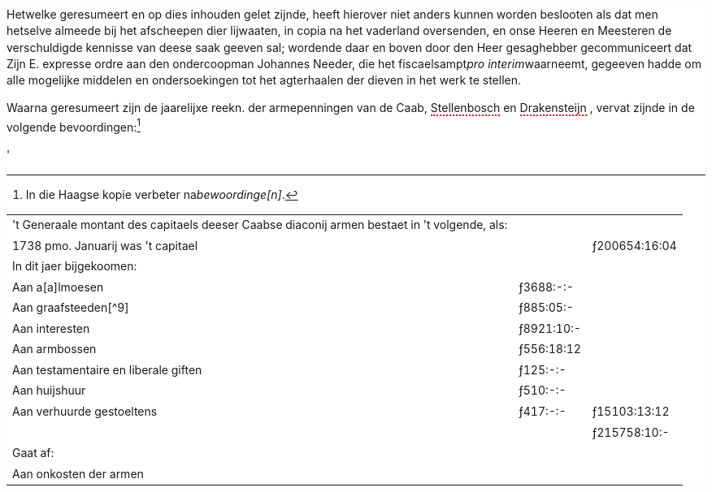 Hetwelke geresumeert en op dies inhouden gelet zijnde, heeft hierover niet anders kunnen worden beslooten als dat men hetselve almeede bij het afscheepen dier lijwaaten, in copia na het vaderland oversenden, en onse Heeren en Meesteren de verschuldigde kennisse van deese saak geeven sal; wordende daar en boven door den Heer gesaghebber gecommuniceert dat Zijn E. expresse ordre aan den ondercoopman Johannes Needer, die het fiscaelsampt*pro interim*waarneemt, gegeeven hadde om alle mogelijke middelen en ondersoekingen tot het agterhaalen der dieven in het werk te stellen.

Waarna geresumeert zijn de jaarelijxe reekn. der armepenningen van de Caab, <span style="border-bottom: 2px dotted #FF0000;">Stellenbosch</span> en <span style="border-bottom: 2px dotted #FF0000;">Drakensteijn</span> , vervat zijnde in de volgende bevoordingen:[^8] 

'<table>
  <tbody>
    <tr>
      <td>'t Generaale montant des capitaels deeser Caabse diaconij armen bestaet in 't volgende, als:</td>
    </tr>
    <tr>
      <td>1738 pmo. Januarij was 't capitael</td>
      <td>&nbsp;</td>
      <td>ƒ200654:16:04</td>
    </tr>
    <tr>
      <td>In dit jaer bijgekoomen:</td>
    </tr>
    <tr>
      <td>Aan a[a]lmoesen</td>
      <td>ƒ3688:-:-</td>
    </tr>
    <tr>
      <td>Aan graafsteeden[^9]</td>
      <td>ƒ885:05:-</td>
    </tr>
    <tr>
      <td>Aan interesten</td>
      <td>ƒ8921:10:-</td>
    </tr>
    <tr>
      <td>Aan armbossen</td>
      <td>ƒ556:18:12</td>
    </tr>
    <tr>
      <td>Aan testamentaire en liberale giften</td>
      <td>ƒ125:-:-</td>
    </tr>
    <tr>
      <td>Aan huijshuur</td>
      <td>ƒ510:-:-</td>
    </tr>
    <tr>
      <td>Aan verhuurde gestoeltens</td>
      <td>ƒ417:-:-</td>
      <td>ƒ15103:13:12</td>
    </tr>
    <tr>
      <td>&nbsp;</td>
      <td>&nbsp;</td>
      <td>ƒ215758:10:-</td>
    </tr>
    <tr>
      <td>Gaat af:</td>
    </tr>
    <tr>
      <td>Aan onkosten der armen</td>

[^1]: Kyk C. 356*Attestatiën*, 13.1.1739, pp. 1-4.
[^2]: Die skrywer van die oorspronklike verklaring sowel as die kopiïs van die Haagse kopie het ook deurgaans geskryf*bottelerij*.
[^3]: Willem Gottschalk van Hessenkassel was van 1736 tot 1739 tuinier aan die Kaap.
[^4]: Bernhard Ehrenreich Witt van Strelitz was 'n soldaat toe hy in 1738 na die Kaap gekom het en hy is kort daarna bevorder tot korporaal. Van 6.12.1741 tot 7.12.1744 was hy as onderwyser by Margaretha Siek in diens.
[^5]: Jan Godfried Poose van Dresden se naam verskyn sedert 1738 as soldaat in die monsterrol. In 1741 is hy bevorder tot sersant en in 1751 tot vaandrig.
[^6]: Hinrich Anton Dykman van Münster het in 1737 as soldaat na die Kaap gekom, waar hy as tuinier in diens geneem is. In 1743 het hy hooftuinier geword en in 1749 het hy uit die Kompanjiesdiens getree en 'n vryburger geword.
[^7]: In die oorspronklike versoekskrif staan ook*Ten overstaan van mijn*, maar in die Haagse kopie is dit verbeter na*ten overstaan van mij*.
[^8]: In die Haagse kopie verbeter na*bewoordinge[n]*.
[^9]: In die Haagse kopie staan ook*graafsteeden*i.p.v.*grafsteeden*.
[^10]: In die Haagse kopie staan ook*graafsteeden*i.p.v.*grafsteeden*.
[^11]: Ds. Wilhelm van Gendt van Maastricht is in 1714 as proponent na die garnisoensgemeente <span style="border-bottom: 2px dotted #FF0000;">Schenkeschans</span> beroep. In 1723 is hy as leraar van die gemeente <span style="border-bottom: 2px dotted #FF0000;">Harderwijk</span> bevestig. Op 7.10.1737 het die Klassis <span style="border-bottom: 2px dotted #FF0000;">Amsterdam</span> hom as leraar vir die Kaapse kerk beroep, maar die siekte en dood van sy vrou, Johanna Roukens, het sy vertrek vertraag. Op 26.10.1738 het hy en sy twee seuns, Gerlach en Godert Johan, die Kaap aan boord <span style="border-bottom: 2px dotted #0000FF;">Papenburg</span> bereik en op 3.12.1738 het ds. Van Gendt sy pligte as leraar van <span style="border-bottom: 2px dotted #FF0000;">Stellenbosch</span> begin. Hy is op 8.3.1739 weer met Catharina Groenewald getroud. Hy is op 10.10.1744 te <span style="border-bottom: 2px dotted #FF0000;">Stellenbosch</span> oorlede. Verskeie publikasies uit ds. Van Gendt se pen het die lig gesien.
[^12]: In die Haagse kopie verbeter na*intresten*.
[^13]: Jean Roux (1665-1738) is te <span style="border-bottom: 2px dotted #FF0000;">Larmorin</span> in <span style="border-bottom: 2px dotted #FF0000;">Provence</span> , <span style="border-bottom: 2px dotted #FF0000;">Frankryk</span> , gebore. Hy het in 1688 saam met die eerste groep <span style="border-bottom: 2px dotted #FF0000;">Franse</span> vlugtelinge na die Kaap gekom en het in <span style="border-bottom: 2px dotted #FF0000;">Daljosafat</span> geboer.
[^14]: In die Haagse kopie verbeter na*intresten*.
[^15]: Jean Roux (1665-1738) is te <span style="border-bottom: 2px dotted #FF0000;">Larmorin</span> in <span style="border-bottom: 2px dotted #FF0000;">Provence</span> , <span style="border-bottom: 2px dotted #FF0000;">Frankryk</span> , gebore. Hy het in 1688 saam met die eerste groep <span style="border-bottom: 2px dotted #FF0000;">Franse</span> vlugtelinge na die Kaap gekom en het in <span style="border-bottom: 2px dotted #FF0000;">Daljosafat</span> geboer.
[^16]: Die plaas <span style="border-bottom: 2px dotted #FF0000;">Roodebloem</span> is in 1661 aan die fiskaal en sekretaris van die Politieke Raad, Hendrik Lacus, toegeken. Later was dit die eiendom van Diederik Putter.
[^17]: 'n Besluit van die Politieke Raad met betrekking tot tekorte in die ladings van die <span style="border-bottom: 2px dotted #0000FF;">Sara Jacoba</span> en <span style="border-bottom: 2px dotted #0000FF;">Hector</span> , is hieronder weggelaat. Kyk C. 31*Resolutiën, Raad van Politie*, 20.1.1739, pp. 43-45; C. 292*Memoriën en Rapporten*, 20.1.1739, p. 657.
[^18]: 'n Plaas met dieselfde naam, maar geleë in <span style="border-bottom: 2px dotted #FF0000;">Agter-Paarl</span> , is in 1693 aan Barend Jansz van Swol toegeken.
[^19]: Kyk C. 238*Requesten en Nominatiën*, 1737-1738, ongedateer, pp. 507-508.
[^20]: Die skrywers van sowel die oorspronklike verklaring as die Haagse kopie het ook deurgaans*cattoene*geskryf.
[^21]: Kyk C. 356*Attestatiën*, 20.1.1739, pp. 17-18.
[^22]: Kyk C. 446*Inkomende Brieven, Raad van Politie*: Here XVII - Goew. en Raad, Kaap, 10.9.1738, pp. 509-513.
[^23]: Hy word beskryf as die "agent van Zyne Hoogheyd den Heere Bisschop en Prince van <span style="border-bottom: 2px dotted #FF0000;">Luijk</span> en van de landen van <span style="border-bottom: 2px dotted #FF0000;">Overmaze</span> ". Vgl. C. 140*Bylagen tot de Resolutiën, Raad van Politie*: uittreksel uit resolusie van Here XVII, 9.9.1738, p. 263.
[^24]: Johann Jacob Posse van Eisleben was sedert 1732 as huistimmerman aan die Kaap in diens. Op 8.5.1735 het hy sy vrybrief ontvang, maar hy het kort daarna weer by die Kompanjie in diens getree en sedert 1737 was hy baastimmerman. Hy is op 3.4.1740 met Catharina Margaretha Becker getroud. 'n Orrel wat hy vir Goewerneur Jan de la Fontaine se dogter gebou het, het sy later aan die Kaapse kerkraad verkoop en dit het vir 16 jaar in die Kaapse kerk gespeel. Posse is in 1744 oorlede.
[^25]: In die Haagse kopie staan ook*overleijden*.
[^26]: In die Haagse kopie staan ook*optineeren*i.p.v.*obtineeren*.
[^27]: In die Haagse kopie verbeter na*schieten*.
[^28]: In die Haagse kopie staan ook*overleijden*.
[^29]: Kyk C. 446*Inkomende Brieven, Raad van Politie*: Here XVII - Goew.-gen. en Raad, Batavia, 10.9.1738, pp. 517-553.
[^30]: Kyk C. J.2773 Prokurasies, 19.2.1739, pp. 154-155.
[^31]: Kyk C. J.2773 Prokurasies, 18.2.1739, pp. 152-153.
[^32]: Kyk C. 238*Requesten en Nominatiën*, 1737-1738, ongedateer, pp. 567-568; C. J.2773 Prokurasies, 12.1.1739, pp. 116-117.
[^33]: Kyk C. 238*Requesten en Nominatiën*, 1737-1738, ongedateer, pp. 519-520; C. J. 2773 Prokurasies, 15.1.1739, pp. 124-125.
[^34]: Kyk C. J.2773 Prokurasies, 19.2.1739, pp. 156-157.
[^35]: Kyk C. J.2773 Prokurasies, 16.2.1739, pp. 150-151.
[^36]: Kyk C. 238*Requesten en Nominatiën*, 1737-1738, ongedateer, pp. 521-522; C. J. 2773 Prokurasies, 12.1.1739, pp. 122-123.
[^37]: Kyk C. 238*Requesten en Nominatiën*, 1737-1738, ongedateer, pp. 559-560; C. J.2773 Prokurasies, 15.1.1739, pp. 132-133.
[^38]: Kyk C. 238*Requesten en Nominatiën*, 1737-1738, ongedateer, pp. 533-534; C. J.2773 Prokurasies, 16.1.1739, pp. 138-139.
[^39]: Kyk C. 238*Requesten en Nominatiën*, 1737-1738, ongedateer, pp. 557-558; C. J.2773 Prokurasies, 17.1.1739, pp. 130-131.
[^40]: Kyk C. 238*Requesten en Nominatiën*, 1737-1738, ongedateer, pp. 523-524; C. J.2773 Prokurasies, 15.1.1739, pp. 136-137.
[^41]: Kyk C. 238*Requesten en Nominatiën*, 1737-1738, ongedateer, pp. 555-556; C. J.2773 Prokurasies, 23.1.1739, pp. 142-143.
[^42]: Kyk C. 238*Requesten en Nominatiën*, 1737-1738, ongedateer, pp. 535-536; C. J.2773 Prokurasies, 10.1.1739, pp. 118-119.
[^43]: Kyk C. 238*Requesten en Nominatiën*, 1737-1738, ongedateer, pp. 547-548; C. J.2773 Prokurasies, 15.1.1739, pp. 134-135.
[^44]: Johannes Needer (1722-31.7.1755) was die oudste seun van Johannes Needer en Beatrix Louw. Hy het op 4.10.1735 as adelbors by die Kompanjie in diens getree en is op 13.8.1737 as assistent in die soldykantoor geplaas. in 1742 is hy bevorder tot boekhouer. Needer is op 25.2.1748 met Alida Raams (1733-12.8.1755) getroud. Hulle enigste dogter, Beatrix Alida, het gelyktydig met haar moeder op 12.8.1755 gesterf. Die hele gesin is dus binne agt dae oorlede. Needer se versoekskrif en prokurasie kan gevind word in C. 238*Requesten en Nominatiën*, 1737-1738, ongedateer, pp. 531-532; C. J.2773 Prokurasies, 15.1.1739, pp. 128-129.
[^45]: Kyk C. 238*Requesten en Nominatiën*, 1737-1738, ongedateer, pp. 545-546; C. J.2773 Prokurasies, 15.1.1739, pp. 126-127.
[^46]: Dirk Westerhof van Amsterdam het as assistent aan die Kaap begin werk en het gestyg tot die rang van opperkoopman. Hy is op 21 .9.1760 met Maria van der Heyden (1737- 2.3.1769) getroud. Sy is met die geboorte van 'n baba oorlede. Westerhof het op 10.8.1762 'n lid van die Raad van Justisie geword en is in 1769 ook as lid van die Politieke Raad verkies. Hy is op 9.5.1795 oorlede.
[^47]: Samuel Hoppesteijn van Leeuwen van Rotterdam was die skipper van <span style="border-bottom: 2px dotted #0000FF;">Beukesteijn</span> .
[^48]: Pieter Swaandregt van Delft was die skipper van <span style="border-bottom: 2px dotted #0000FF;">Nieuw Walcheren</span> .
[^49]: Christiaan Backer van Amsterdam was die skipper van <span style="border-bottom: 2px dotted #0000FF;">Magdalena</span> .
[^50]: Adriaan de Ruyter van Amsterdam was die skipper van die <span style="border-bottom: 2px dotted #0000FF;">Hof niet altijd Winter</span> .
[^51]: Willem Meyer van Amsterdam was die skipper van <span style="border-bottom: 2px dotted #0000FF;">Hillegonda</span> .
[^52]: Dirk de Veth van Leiden was die skipper van die <span style="border-bottom: 2px dotted #0000FF;">Cornelia</span> .
[^53]: Pieter Visser van Amsterdam was die skipper van <span style="border-bottom: 2px dotted #0000FF;">Scheijbeek</span> .
[^54]: Jurriaan Zeeman van Koningsbergen was die skipper van <span style="border-bottom: 2px dotted #0000FF;">Vreeland</span> .
[^55]: Pieter Elsvliet van Enkhuizen was die skipper van die <span style="border-bottom: 2px dotted #0000FF;">Vis</span> .
[^56]: Isaaq Giesken was 'n onderkoopman en het aan boord <span style="border-bottom: 2px dotted #0000FF;">Cornelia</span> na Nederland teruggekeer.
[^57]: Salomon Rynders van Middelburg was die skipper van <span style="border-bottom: 2px dotted #0000FF;">Wickenburg</span> .
[^58]: In die Haagse kopie verbeter na*potspijs*.
[^59]: Kyk C. 446*Inkomende Brieven, Raad van Politie*: Kamer Rotterdam - Goew. en Raad, Kaap, 2.4.1738, pp. 405-409.
[^60]:  <span style="border-bottom: 2px dotted #FF0000;">Algiers</span> , 'n hawestad aan die <span style="border-bottom: 2px dotted #FF0000;">Middellandse See</span> en die hoofstad van <span style="border-bottom: 2px dotted #FF0000;">Algerië</span> , het deur die eeue berug geraak vanweë die seerowery van die inwoners. Die stad is verskeie kere deur die <span style="border-bottom: 2px dotted #FF0000;">Europese</span> moondhede aangeval in 'n poging om die inwoners van die seeroof te laat afsien.
[^61]: In die Haagse kopie verbeter na*Turkse*.
[^62]: In die Haagse kopie verbeter na*lijfeijgenen*.
[^63]: Dit is nie duidelik hoekom Swaandregt die syfers 196 aan sy handtekening toegevoeg het nie.
[^64]: Die kopiïs van die Haagse kopie skryf ook deurgaans*cattoene*.
[^65]: Kyk C. 356*Attestatiën*, 19.2.1739, pp. 33-35.
[^66]: Heyning en Eelders het nie hierdie resolusie onderteken nie.
[^67]: Kyk C. 516*Dag Register*, 19.2.1739, pp. 189-190.
[^68]: Kyk C. 356*Attestatiën*, 19.2.1739, pp. 29-30.
[^69]: In die oorspronklike versoekskrif staan ook*Ten overstaan van mijn*. In die Haagse kopie is dit egter verbeter na*Ten overstaan van mij*.
[^70]: Die skrywer van die Haagse kopie het dit verbeter na*weeken*.
[^71]: Hendrik Baak was 'n passasier op die <span style="border-bottom: 2px dotted #0000FF;">Huijs te Foreest</span> .
[^72]: Die <span style="border-bottom: 2px dotted #FF0000;">Koromandelkus</span> is die ooskus van Indië aan die suidelike gedeelte van die <span style="border-bottom: 2px dotted #FF0000;">Golf van Bengale</span> .
[^73]: Onder die datum 28.2.1739 vermeld die dagregister die volgende: " ...ook was den E. Agtb. Politicquen Raad bijeen geweest om de brieven en papieren dewelke met deese retourscheepen aan den Hoog Edele Heeren Majores staan af te gaan, te resumeeren en te teijkenen." Kyk C. 615*Dag Register*, 28.2.1739, pp. 192-193.
[^74]: 'n Besluit van die Politieke Raad aangaande 'n tekort in die goedere wat met die <span style="border-bottom: 2px dotted #0000FF;">Vis</span> ontvang is, is hieronder weggelaat. Kyk C. 31*Resolutiën, Raad van Politie*, 3.3.1739. pp. 84-91; C. 292*Memoriën en Rapporten*, 28.2.1739, p. 659 en 3.3.1739, p. 665.
[^75]: Catharina Cornelia Doessen (1717-1.8.1767) was die dogter van Cornelis Doessen van Soetermeer en Anna Heyns. Sy was nooit getroud nie. Haar versoekskrif kan gevind word in C. 238*Requesten en Nominatiën*, 1737-1738, ongedateer, pp. 569-570 en 579-580.
[^76]: Die getuigskrif deur haar moeder en haar oom, Hendrik Heyns, kan gevind word in C. 238*Requesten en Nominatiën*: getuigskrif, 2.2.1739, p. 571.
[^77]: In die Haagse kopie staan ook*ditoos*. Bedoel word*5 ditto mogge*, d.w.s.*5 lasten rogge*.
[^78]: Eelders het nie hierdie resolusie onderteken nie.
[^79]: Estienne Barbier is ongeveer in 1699 naby <span style="border-bottom: 2px dotted #FF0000;">Orleans</span> in <span style="border-bottom: 2px dotted #FF0000;">Frankryk</span> gebore. Hy het as soldaat na die Kaap gekom en is op 21 .6.1735 tot sersant bevorder. Op 12.11 .1739 is hy ter dood veroordeel en is twee dae later tereggestel. Kyk verder W. J. de Kock (hoofred.):*Suid-Afrikaanse Biografiese Woordeboek I*.
[^80]: Kyk C. J.344*Kriminele Prosesstukke*, 1739 V, ongedateer, geen paginering. Dit is ook gepubliseer in George McCall Theal (red.):*Belangrijke Historische Dokumenten I*(Barbier: lasterskrif, ongedateer), pp. 1-4.
[^81]: Kyk C. 683*Origineel Placcaat Boek*, 4.3.1739, pp. 19-23; M. K. Jeffreys en S. D. Naude (reds.):*Kaapse Plakkaatboek II*(4.3.1739), pp. 163-165.
[^82]: Daar was in 1739 drie Willem van Wyks aan die Kaap. Willem Willemsz van Wyk was waarskynlik die seun van Willem van Wyk en Catharina Hillebrandt. Hy is in 1729 met Johanna Catharina Campher getroud en het in 1746 hertrou met Hendrina Monk. Sy testament is op 25.1.1756 by die weeskamer ingedien. Die ander twee Willem van Wyks is albei ongetroud oorlede. Willem, die seun van Arie van Wyk van Cornelia Helm, is in 1698 gebore en is in 1771 oorlede, terwyl Willem, die seun van Arie van Wyk en Anthoinetta Campher, in 1712 gebore is en op 11.2.1774 oorlede is. Aldrie het plase noord van die <span style="border-bottom: 2px dotted #FF0000;">Olifantsrivier</span> besit. Die feit dat Willem Willemsz van Wyk met Frans Hendrik Campher se stiefsuster getroud was (kyk voetnoot 83 van 1739 hieronder), laat die vermoede ontstaan dat dit hy is na wie hier verwys word.
[^83]: Johannes Lodewyk Putter, 'n seun van Dietrich Putter en Zacharia Visser, was met Anna van der Swaan (1706-24.5.1778) getroud. Hy is op 4.3.1765 in die <span style="border-bottom: 2px dotted #FF0000;">Land van Waveren</span> oorlede.
[^84]: Hendrik Ras (1709-1773), die seun van Nicolaas Ras en Maria van Staden, is op 31.10.1734 met Susanna Senekal (1707-1738) getroud. Op 22.2.1742 is hy weer met Johanna de Hoog getroud. Toe hy oorlede is, het Ras op die leningsplaas <span style="border-bottom: 2px dotted #FF0000;">Hazejacht</span> aan die <span style="border-bottom: 2px dotted #FF0000;">Olifantstivier</span> geboer.
[^85]: Jacobus Swart was die seun van Johannes Swart en Zacharia Niemand. Hy is op 29.4.1742 met Elisabeth Pieters getroud.
[^86]: Frans Hendrik Campher (1713-1785) was die seun van Cornelis Campher en Dorothea Oelofse. Hy is in 1764, op 50-jarige leeftyd, met Johanna Margaretha Lekkerwyn (Lecrivent) getroud.
[^87]: Geele Andries van der Walt van Veenwouden in <span style="border-bottom: 2px dotted #FF0000;">Friesland</span> was as matroos in diens van die Kompanjie toe hy in 1727 na die Kaap gekom het. Hy is te <span style="border-bottom: 2px dotted #FF0000;">Vishoek</span> (die huidige <span style="border-bottom: 2px dotted #FF0000;">Gordonsbaai</span> ) in diens geplaas en is in 1730 bevorder tot kwartiermeester. Daarna was hy agtereenvolgens by Arnoldus Johannes Basson (25.1.1735-27.2.1737), Jan Cornelis Oliver (27.2.1737-18.8.1740) en Jacob Cloete (sedert 20.8.1740) as kneg in diens, voordat hy in 1745 'n vryburger geword het. Hy is op 16.11.1742 te <span style="border-bottom: 2px dotted #FF0000;">Stellenbosch</span> met Johanna Weyers (1724-1767) getroud. Hulle was die ouers van die later bekende komdt. Tjaart van der Walt. Toe Van der Walt in 1757 oorlede is, het hy die plase <span style="border-bottom: 2px dotted #FF0000;">Uitkyk</span> , <span style="border-bottom: 2px dotted #FF0000;">Kwaggafontein</span> en <span style="border-bottom: 2px dotted #FF0000;">Matjiesfontein</span> in die <span style="border-bottom: 2px dotted #FF0000;">Roggeveld</span> besit.
[^88]: Sybrand van Dyk was 'n seun van Joost Pietersz van Dyk en Helena Sieuwersz. Hy was drie keer getroud: op 1.11.1733 met Alida Aletta Brits, daarna op 1.1.1749 met Aletta Nobel, en laastens op 21.3.1751 met Sara de Klerk.
[^89]: In die Haagse kopie verbeter na*schieten*.
[^90]: In die Haagse kopie verbeter na*schieten*.
[^91]: Hendrik Krugel (1706-1769), 'n seun van Andries Krugel en Zacharia Visser, het by die <span style="border-bottom: 2px dotted #FF0000;">Piketberg</span> geboer. Hy is in 1727 met Maria van der Swaan (1709-1791) getroud.
[^92]: Die <span style="border-bottom: 2px dotted #FF0000;">Oranjerivier</span> het onder die vroeë koloniste as die <span style="border-bottom: 2px dotted #FF0000;">Grootrivier</span> bekend gestaan. Op 17.8.1779 het kol. R. J. Gordon die huidige naam daaraan gegee.
[^93]: In die Haagse kopie staan ook*schietten*.
[^94]: *Parentage, parentagie*: bloedverwantskap, persone wat tot dieselfde familie behoort.
[^95]: Die gekursiveerde woord is in dieselfde handskrif tussen die reëls bygeskryf.
[^96]: Matthys Willemsz, 'n seun van Gerrit Willemsz en Magteld Cornelisz, is op 13.2.1735 met Johanna van Wielligh getroud.
[^97]: Pieter de Bruyn (1717-1778) was die seun van Theunis de Bruyn en Justina Cleeff. Hy is op 21.10.1742 met Margaretha de Villiers (1725-30.3.1785) getroud.
[^98]: Kyk C. J.344*Kriminele Prosesstukke IV*: verklarings, 14.3.1739, pp. 263-266, 14.3.1739, pp. 268-270, 9.2.1739, pp. 272-276 en 10.2.1739, pp. 278-287.